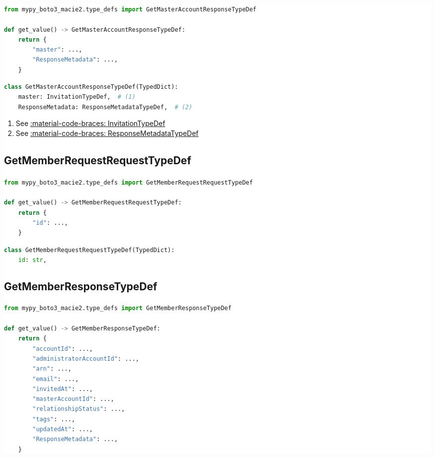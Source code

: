 ```python title="Usage Example"
from mypy_boto3_macie2.type_defs import GetMasterAccountResponseTypeDef

def get_value() -> GetMasterAccountResponseTypeDef:
    return {
        "master": ...,
        "ResponseMetadata": ...,
    }
```

```python title="Definition"
class GetMasterAccountResponseTypeDef(TypedDict):
    master: InvitationTypeDef,  # (1)
    ResponseMetadata: ResponseMetadataTypeDef,  # (2)
```

1. See [:material-code-braces: InvitationTypeDef](./type_defs.md#invitationtypedef) 
2. See [:material-code-braces: ResponseMetadataTypeDef](./type_defs.md#responsemetadatatypedef) 
## GetMemberRequestRequestTypeDef

```python title="Usage Example"
from mypy_boto3_macie2.type_defs import GetMemberRequestRequestTypeDef

def get_value() -> GetMemberRequestRequestTypeDef:
    return {
        "id": ...,
    }
```

```python title="Definition"
class GetMemberRequestRequestTypeDef(TypedDict):
    id: str,
```

## GetMemberResponseTypeDef

```python title="Usage Example"
from mypy_boto3_macie2.type_defs import GetMemberResponseTypeDef

def get_value() -> GetMemberResponseTypeDef:
    return {
        "accountId": ...,
        "administratorAccountId": ...,
        "arn": ...,
        "email": ...,
        "invitedAt": ...,
        "masterAccountId": ...,
        "relationshipStatus": ...,
        "tags": ...,
        "updatedAt": ...,
        "ResponseMetadata": ...,
    }
```
